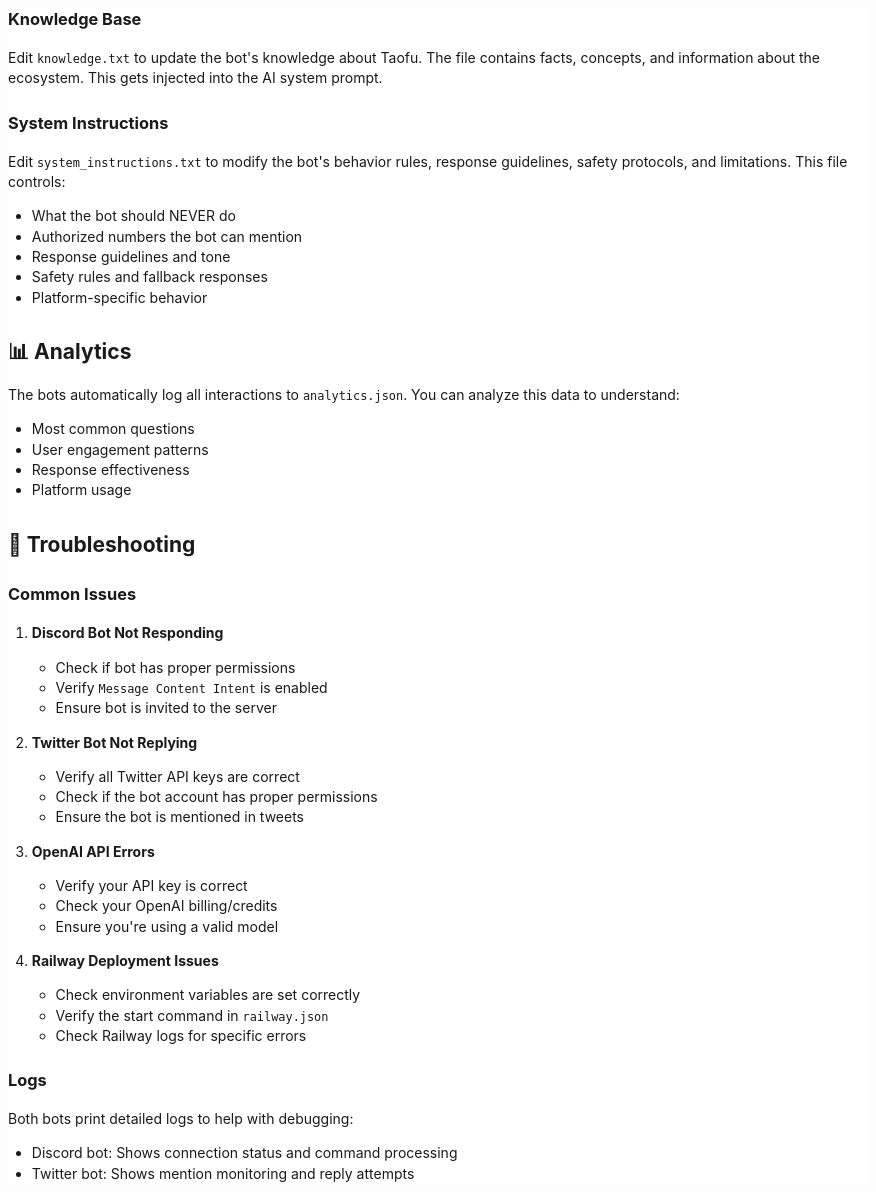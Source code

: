 ### Knowledge Base

Edit `knowledge.txt` to update the bot's knowledge about Taofu. The file contains facts, concepts, and information about the ecosystem. This gets injected into the AI system prompt.

### System Instructions

Edit `system_instructions.txt` to modify the bot's behavior rules, response guidelines, safety protocols, and limitations. This file controls:
- What the bot should NEVER do
- Authorized numbers the bot can mention
- Response guidelines and tone
- Safety rules and fallback responses
- Platform-specific behavior

## 📊 Analytics

The bots automatically log all interactions to `analytics.json`. You can analyze this data to understand:

- Most common questions
- User engagement patterns
- Response effectiveness
- Platform usage

## 🚨 Troubleshooting

### Common Issues

1. **Discord Bot Not Responding**
   - Check if bot has proper permissions
   - Verify `Message Content Intent` is enabled
   - Ensure bot is invited to the server

2. **Twitter Bot Not Replying**
   - Verify all Twitter API keys are correct
   - Check if the bot account has proper permissions
   - Ensure the bot is mentioned in tweets

3. **OpenAI API Errors**
   - Verify your API key is correct
   - Check your OpenAI billing/credits
   - Ensure you're using a valid model

4. **Railway Deployment Issues**
   - Check environment variables are set correctly
   - Verify the start command in `railway.json`
   - Check Railway logs for specific errors

### Logs

Both bots print detailed logs to help with debugging:
- Discord bot: Shows connection status and command processing
- Twitter bot: Shows mention monitoring and reply attempts
